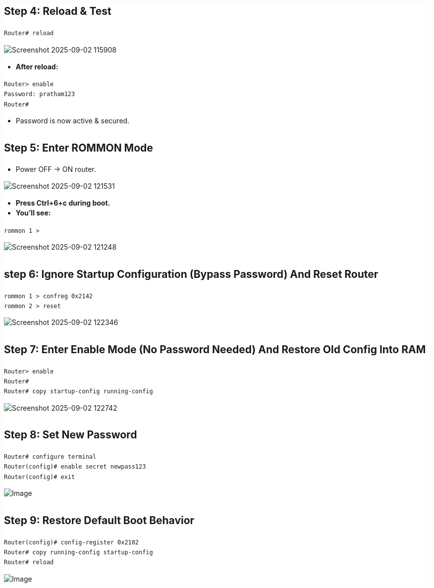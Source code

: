 ## Step 4: Reload & Test
```bash
Router# reload
```
<img width="622" height="402" alt="Screenshot 2025-09-02 115908" src="https://github.com/user-attachments/assets/7b80773d-d094-4318-b937-c2b726ece3bd" />

- **After reload:**
```
Router> enable
Password: pratham123
Router# 
```
- Password is now active & secured.

## Step 5: Enter ROMMON Mode
- Power OFF → ON router.

<img width="623" height="418" alt="Screenshot 2025-09-02 121531" src="https://github.com/user-attachments/assets/3a3d1622-9688-4edf-a347-3e5771280252" />


- **Press Ctrl+6+c during boot.**
- **You’ll see:**
```
rommon 1 >
```
<img width="648" height="334" alt="Screenshot 2025-09-02 121248" src="https://github.com/user-attachments/assets/66c08760-8c07-41b4-a2e0-5f84209a51e6" />

## step 6: Ignore Startup Configuration (Bypass Password) And Reset Router
```
rommon 1 > confreg 0x2142
rommon 2 > reset
```
<img width="682" height="403" alt="Screenshot 2025-09-02 122346" src="https://github.com/user-attachments/assets/b03b1d98-779c-4a3d-9dbe-a711549a6940" />


## Step 7: Enter Enable Mode (No Password Needed) And Restore Old Config Into RAM
```
Router> enable
Router#
Router# copy startup-config running-config
```
<img width="599" height="434" alt="Screenshot 2025-09-02 122742" src="https://github.com/user-attachments/assets/774ca351-7a50-4a5f-b8ee-cf4adcf43e3b" />

## Step 8: Set New Password
```
Router# configure terminal
Router(config)# enable secret newpass123
Router(config)# exit
```
<img width="667" height="442" alt="Image" src="https://github.com/user-attachments/assets/671c4149-82f1-47c5-946b-eb2dd533d48b" />

## Step 9: Restore Default Boot Behavior
```
Router(config)# config-register 0x2102
Router# copy running-config startup-config
Router# reload
```
<img width="518" height="467" alt="Image" src="https://github.com/user-attachments/assets/30668275-bd18-43d2-a810-2048f5d45451" />
